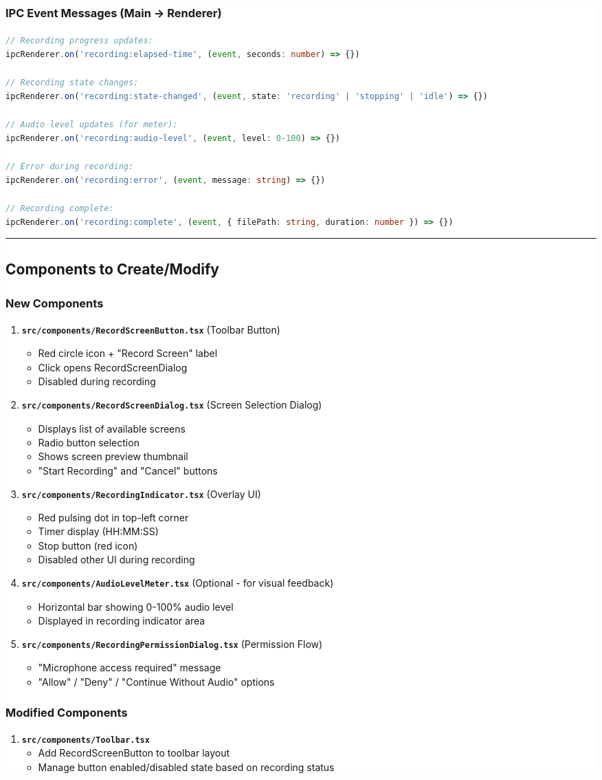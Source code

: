 ### IPC Event Messages (Main → Renderer)

```typescript
// Recording progress updates:
ipcRenderer.on('recording:elapsed-time', (event, seconds: number) => {})

// Recording state changes:
ipcRenderer.on('recording:state-changed', (event, state: 'recording' | 'stopping' | 'idle') => {})

// Audio level updates (for meter):
ipcRenderer.on('recording:audio-level', (event, level: 0-100) => {})

// Error during recording:
ipcRenderer.on('recording:error', (event, message: string) => {})

// Recording complete:
ipcRenderer.on('recording:complete', (event, { filePath: string, duration: number }) => {})
```

---

## Components to Create/Modify

### New Components

1. **`src/components/RecordScreenButton.tsx`** (Toolbar Button)
   - Red circle icon + "Record Screen" label
   - Click opens RecordScreenDialog
   - Disabled during recording

2. **`src/components/RecordScreenDialog.tsx`** (Screen Selection Dialog)
   - Displays list of available screens
   - Radio button selection
   - Shows screen preview thumbnail
   - "Start Recording" and "Cancel" buttons

3. **`src/components/RecordingIndicator.tsx`** (Overlay UI)
   - Red pulsing dot in top-left corner
   - Timer display (HH:MM:SS)
   - Stop button (red icon)
   - Disabled other UI during recording

4. **`src/components/AudioLevelMeter.tsx`** (Optional - for visual feedback)
   - Horizontal bar showing 0-100% audio level
   - Displayed in recording indicator area

5. **`src/components/RecordingPermissionDialog.tsx`** (Permission Flow)
   - "Microphone access required" message
   - "Allow" / "Deny" / "Continue Without Audio" options

### Modified Components

1. **`src/components/Toolbar.tsx`**
   - Add RecordScreenButton to toolbar layout
   - Manage button enabled/disabled state based on recording status
